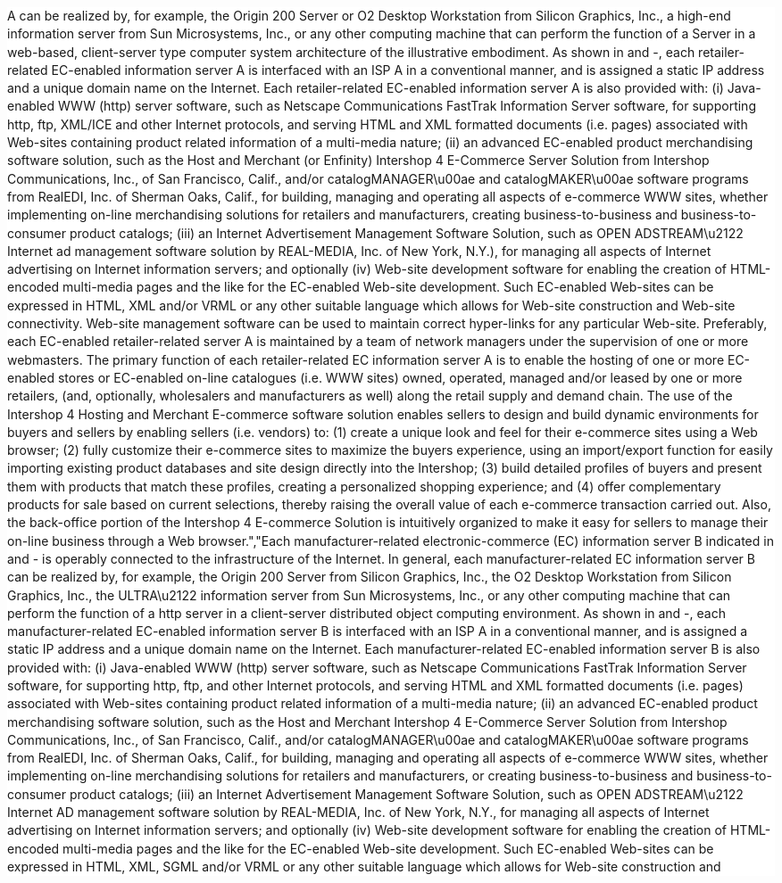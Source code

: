 A can be realized by, for example, the Origin 200 Server or O2 Desktop Workstation from Silicon Graphics, Inc., a high-end information server from Sun Microsystems, Inc., or any other computing machine that can perform the function of a Server in a web-based, client-server type computer system architecture of the illustrative embodiment. As shown in  and -, each retailer-related EC-enabled information server A is interfaced with an ISP A in a conventional manner, and is assigned a static IP address and a unique domain name on the Internet. Each retailer-related EC-enabled information server A is also provided with: (i) Java-enabled WWW (http) server software, such as Netscape Communications FastTrak Information Server software, for supporting http, ftp, XML\/ICE and other Internet protocols, and serving HTML and XML formatted documents (i.e. pages) associated with Web-sites containing product related information of a multi-media nature; (ii) an advanced EC-enabled product merchandising software solution, such as the Host and Merchant (or Enfinity) Intershop 4 E-Commerce Server Solution from Intershop Communications, Inc., of San Francisco, Calif., and\/or catalogMANAGER\u00ae and catalogMAKER\u00ae software programs from RealEDI, Inc. of Sherman Oaks, Calif., for building, managing and operating all aspects of e-commerce WWW sites, whether implementing on-line merchandising solutions for retailers and manufacturers, creating business-to-business and business-to-consumer product catalogs; (iii) an Internet Advertisement Management Software Solution, such as OPEN ADSTREAM\u2122 Internet ad management software solution by REAL-MEDIA, Inc. of New York, N.Y.), for managing all aspects of Internet advertising on Internet information servers; and optionally (iv) Web-site development software for enabling the creation of HTML-encoded multi-media pages and the like for the EC-enabled Web-site development. Such EC-enabled Web-sites can be expressed in HTML, XML and\/or VRML or any other suitable language which allows for Web-site construction and Web-site connectivity. Web-site management software can be used to maintain correct hyper-links for any particular Web-site. Preferably, each EC-enabled retailer-related server A is maintained by a team of network managers under the supervision of one or more webmasters. The primary function of each retailer-related EC information server A is to enable the hosting of one or more EC-enabled stores or EC-enabled on-line catalogues (i.e. WWW sites) owned, operated, managed and\/or leased by one or more retailers, (and, optionally, wholesalers and manufacturers as well) along the retail supply and demand chain. The use of the Intershop 4 Hosting and Merchant E-commerce software solution enables sellers to design and build dynamic environments for buyers and sellers by enabling sellers (i.e. vendors) to: (1) create a unique look and feel for their e-commerce sites using a Web browser; (2) fully customize their e-commerce sites to maximize the buyers experience, using an import\/export function for easily importing existing product databases and site design directly into the Intershop; (3) build detailed profiles of buyers and present them with products that match these profiles, creating a personalized shopping experience; and (4) offer complementary products for sale based on current selections, thereby raising the overall value of each e-commerce transaction carried out. Also, the back-office portion of the Intershop 4 E-commerce Solution is intuitively organized to make it easy for sellers to manage their on-line business through a Web browser.","Each manufacturer-related electronic-commerce (EC) information server B indicated in  and - is operably connected to the infrastructure of the Internet. In general, each manufacturer-related EC information server B can be realized by, for example, the Origin 200 Server from Silicon Graphics, Inc., the O2 Desktop Workstation from Silicon Graphics, Inc., the ULTRA\u2122 information server from Sun Microsystems, Inc., or any other computing machine that can perform the function of a http server in a client-server distributed object computing environment. As shown in  and -, each manufacturer-related EC-enabled information server B is interfaced with an ISP A in a conventional manner, and is assigned a static IP address and a unique domain name on the Internet. Each manufacturer-related EC-enabled information server B is also provided with: (i) Java-enabled WWW (http) server software, such as Netscape Communications FastTrak Information Server software, for supporting http, ftp, and other Internet protocols, and serving HTML and XML formatted documents (i.e. pages) associated with Web-sites containing product related information of a multi-media nature; (ii) an advanced EC-enabled product merchandising software solution, such as the Host and Merchant Intershop 4 E-Commerce Server Solution from Intershop Communications, Inc., of San Francisco, Calif., and\/or catalogMANAGER\u00ae and catalogMAKER\u00ae software programs from RealEDI, Inc. of Sherman Oaks, Calif., for building, managing and operating all aspects of e-commerce WWW sites, whether implementing on-line merchandising solutions for retailers and manufacturers, or creating business-to-business and business-to-consumer product catalogs; (iii) an Internet Advertisement Management Software Solution, such as OPEN ADSTREAM\u2122 Internet AD management software solution by REAL-MEDIA, Inc. of New York, N.Y., for managing all aspects of Internet advertising on Internet information servers; and optionally (iv) Web-site development software for enabling the creation of HTML-encoded multi-media pages and the like for the EC-enabled Web-site development. Such EC-enabled Web-sites can be expressed in HTML, XML, SGML and\/or VRML or any other suitable language which allows for Web-site construction and